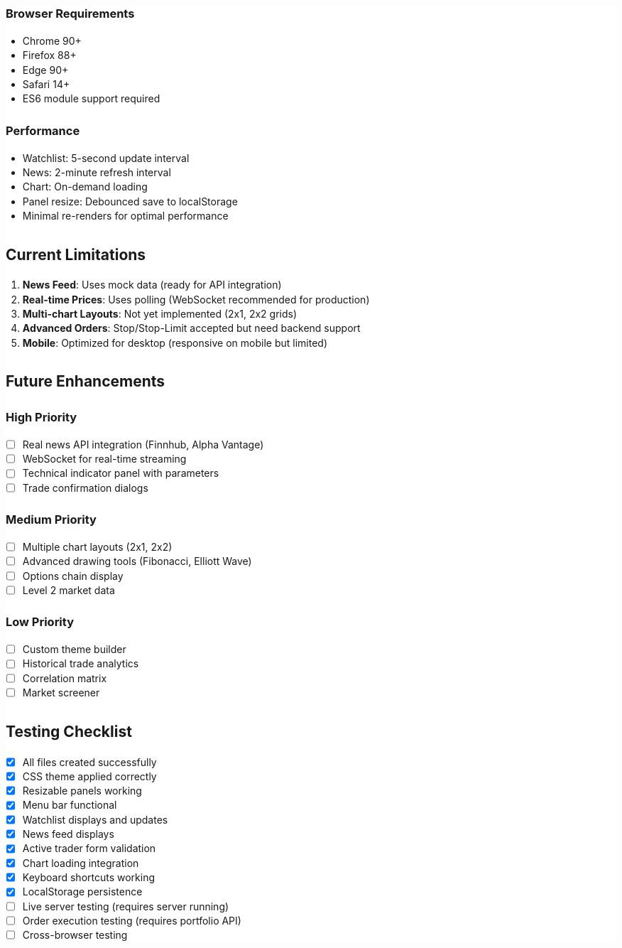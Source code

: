 ### Browser Requirements
- Chrome 90+
- Firefox 88+
- Edge 90+
- Safari 14+
- ES6 module support required

### Performance
- Watchlist: 5-second update interval
- News: 2-minute refresh interval
- Chart: On-demand loading
- Panel resize: Debounced save to localStorage
- Minimal re-renders for optimal performance

## Current Limitations

1. **News Feed**: Uses mock data (ready for API integration)
2. **Real-time Prices**: Uses polling (WebSocket recommended for production)
3. **Multi-chart Layouts**: Not yet implemented (2x1, 2x2 grids)
4. **Advanced Orders**: Stop/Stop-Limit accepted but need backend support
5. **Mobile**: Optimized for desktop (responsive on mobile but limited)

## Future Enhancements

### High Priority
- [ ] Real news API integration (Finnhub, Alpha Vantage)
- [ ] WebSocket for real-time streaming
- [ ] Technical indicator panel with parameters
- [ ] Trade confirmation dialogs

### Medium Priority
- [ ] Multiple chart layouts (2x1, 2x2)
- [ ] Advanced drawing tools (Fibonacci, Elliott Wave)
- [ ] Options chain display
- [ ] Level 2 market data

### Low Priority
- [ ] Custom theme builder
- [ ] Historical trade analytics
- [ ] Correlation matrix
- [ ] Market screener

## Testing Checklist

- [x] All files created successfully
- [x] CSS theme applied correctly
- [x] Resizable panels working
- [x] Menu bar functional
- [x] Watchlist displays and updates
- [x] News feed displays
- [x] Active trader form validation
- [x] Chart loading integration
- [x] Keyboard shortcuts working
- [x] LocalStorage persistence
- [ ] Live server testing (requires server running)
- [ ] Order execution testing (requires portfolio API)
- [ ] Cross-browser testing
